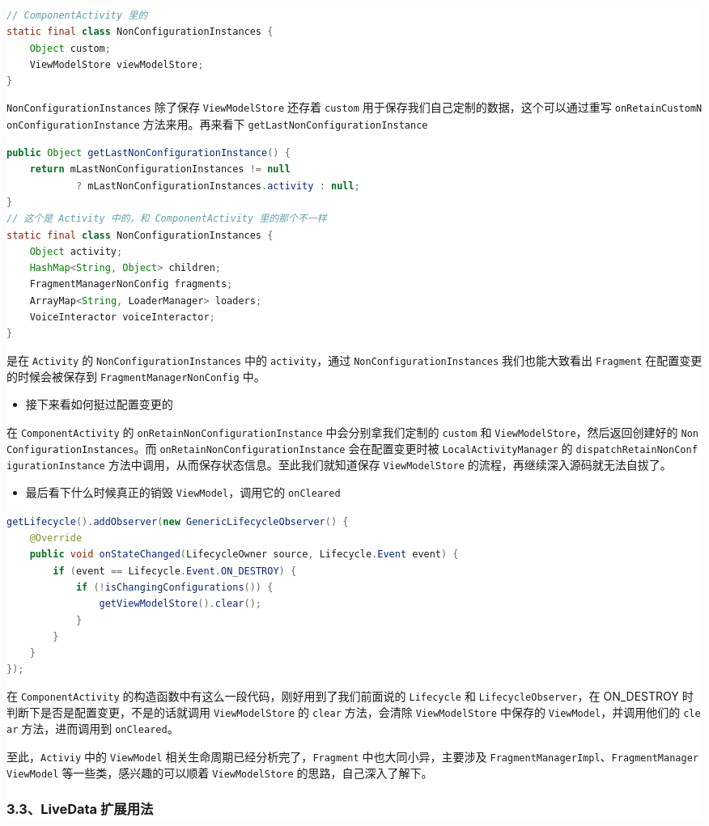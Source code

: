 ``` java
// ComponentActivity 里的
static final class NonConfigurationInstances {
    Object custom;
    ViewModelStore viewModelStore;
}
```
`NonConfigurationInstances` 除了保存 `ViewModelStore` 还存着 `custom` 用于保存我们自己定制的数据，这个可以通过重写 `onRetainCustomNonConfigurationInstance` 方法来用。再来看下 `getLastNonConfigurationInstance`
``` java
public Object getLastNonConfigurationInstance() {
    return mLastNonConfigurationInstances != null
            ? mLastNonConfigurationInstances.activity : null;
}
// 这个是 Activity 中的，和 ComponentActivity 里的那个不一样
static final class NonConfigurationInstances {
    Object activity;
    HashMap<String, Object> children;
    FragmentManagerNonConfig fragments;
    ArrayMap<String, LoaderManager> loaders;
    VoiceInteractor voiceInteractor;
}
```
是在 `Activity` 的 `NonConfigurationInstances` 中的 `activity`，通过 `NonConfigurationInstances` 我们也能大致看出 `Fragment` 在配置变更的时候会被保存到 `FragmentManagerNonConfig` 中。 
 
- 接下来看如何挺过配置变更的  

在 `ComponentActivity` 的 `onRetainNonConfigurationInstance` 中会分别拿我们定制的 `custom` 和 `ViewModelStore`，然后返回创建好的 `NonConfigurationInstances`。而 `onRetainNonConfigurationInstance` 会在配置变更时被 `LocalActivityManager` 的 `dispatchRetainNonConfigurationInstance` 方法中调用，从而保存状态信息。至此我们就知道保存 `ViewModelStore` 的流程，再继续深入源码就无法自拔了。  

- 最后看下什么时候真正的销毁 `ViewModel`，调用它的 `onCleared`

``` java
getLifecycle().addObserver(new GenericLifecycleObserver() {
    @Override
    public void onStateChanged(LifecycleOwner source, Lifecycle.Event event) {
        if (event == Lifecycle.Event.ON_DESTROY) {
            if (!isChangingConfigurations()) {
                getViewModelStore().clear();
            }
        }
    }
});
```
在 `ComponentActivity` 的构造函数中有这么一段代码，刚好用到了我们前面说的 `Lifecycle` 和 `LifecycleObserver`，在 ON_DESTROY 时判断下是否是配置变更，不是的话就调用 `ViewModelStore` 的 `clear` 方法，会清除 `ViewModelStore` 中保存的 `ViewModel`，并调用他们的 `clear` 方法，进而调用到 `onCleared`。  

至此，`Activiy` 中的 `ViewModel` 相关生命周期已经分析完了，`Fragment` 中也大同小异，主要涉及 `FragmentManagerImpl`、`FragmentManagerViewModel` 等一些类，感兴趣的可以顺着 `ViewModelStore` 的思路，自己深入了解下。

### 3.3、LiveData 扩展用法
